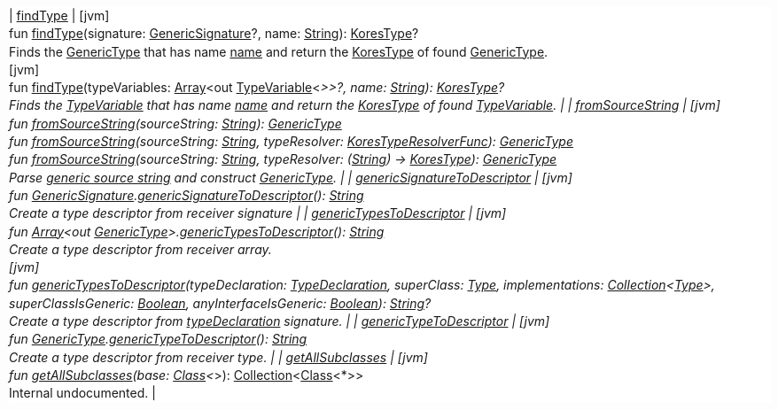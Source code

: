 | [findType](find-type.md) | [jvm]<br>fun [findType](find-type.md)(signature: [GenericSignature](../com.github.jonathanxd.kores.generic/-generic-signature/index.md)?, name: [String](https://kotlinlang.org/api/latest/jvm/stdlib/kotlin/-string/index.html)): [KoresType](../com.github.jonathanxd.kores.type/-kores-type/index.md)?<br>Finds the [GenericType](../com.github.jonathanxd.kores.type/-generic-type/index.md) that has name [name](find-type.md) and return the [KoresType](../com.github.jonathanxd.kores.type/-kores-type/index.md) of found [GenericType](../com.github.jonathanxd.kores.type/-generic-type/index.md).<br>[jvm]<br>fun [findType](find-type.md)(typeVariables: [Array](https://kotlinlang.org/api/latest/jvm/stdlib/kotlin/-array/index.html)<out [TypeVariable](https://docs.oracle.com/javase/8/docs/api/java/lang/reflect/TypeVariable.html)<*>>?, name: [String](https://kotlinlang.org/api/latest/jvm/stdlib/kotlin/-string/index.html)): [KoresType](../com.github.jonathanxd.kores.type/-kores-type/index.md)?<br>Finds the [TypeVariable](https://docs.oracle.com/javase/8/docs/api/java/lang/reflect/TypeVariable.html) that has name [name](find-type.md) and return the [KoresType](../com.github.jonathanxd.kores.type/-kores-type/index.md) of found [TypeVariable](https://docs.oracle.com/javase/8/docs/api/java/lang/reflect/TypeVariable.html). |
| [fromSourceString](from-source-string.md) | [jvm]<br>fun [fromSourceString](from-source-string.md)(sourceString: [String](https://kotlinlang.org/api/latest/jvm/stdlib/kotlin/-string/index.html)): [GenericType](../com.github.jonathanxd.kores.type/-generic-type/index.md)<br>fun [fromSourceString](from-source-string.md)(sourceString: [String](https://kotlinlang.org/api/latest/jvm/stdlib/kotlin/-string/index.html), typeResolver: [KoresTypeResolverFunc](-kores-type-resolver-func/index.md)): [GenericType](../com.github.jonathanxd.kores.type/-generic-type/index.md)<br>fun [fromSourceString](from-source-string.md)(sourceString: [String](https://kotlinlang.org/api/latest/jvm/stdlib/kotlin/-string/index.html), typeResolver: ([String](https://kotlinlang.org/api/latest/jvm/stdlib/kotlin/-string/index.html)) -> [KoresType](../com.github.jonathanxd.kores.type/-kores-type/index.md)): [GenericType](../com.github.jonathanxd.kores.type/-generic-type/index.md)<br>Parse [generic source string](https://kotlinlang.org/api/latest/jvm/stdlib/kotlin/-string/index.html) and construct [GenericType](../com.github.jonathanxd.kores.type/-generic-type/index.md). |
| [genericSignatureToDescriptor](generic-signature-to-descriptor.md) | [jvm]<br>fun [GenericSignature](../com.github.jonathanxd.kores.generic/-generic-signature/index.md).[genericSignatureToDescriptor](generic-signature-to-descriptor.md)(): [String](https://kotlinlang.org/api/latest/jvm/stdlib/kotlin/-string/index.html)<br>Create a type descriptor from receiver signature |
| [genericTypesToDescriptor](generic-types-to-descriptor.md) | [jvm]<br>fun [Array](https://kotlinlang.org/api/latest/jvm/stdlib/kotlin/-array/index.html)<out [GenericType](../com.github.jonathanxd.kores.type/-generic-type/index.md)>.[genericTypesToDescriptor](generic-types-to-descriptor.md)(): [String](https://kotlinlang.org/api/latest/jvm/stdlib/kotlin/-string/index.html)<br>Create a type descriptor from receiver array.<br>[jvm]<br>fun [genericTypesToDescriptor](generic-types-to-descriptor.md)(typeDeclaration: [TypeDeclaration](../com.github.jonathanxd.kores.base/-type-declaration/index.md), superClass: [Type](https://docs.oracle.com/javase/8/docs/api/java/lang/reflect/Type.html), implementations: [Collection](https://kotlinlang.org/api/latest/jvm/stdlib/kotlin.collections/-collection/index.html)<[Type](https://docs.oracle.com/javase/8/docs/api/java/lang/reflect/Type.html)>, superClassIsGeneric: [Boolean](https://kotlinlang.org/api/latest/jvm/stdlib/kotlin/-boolean/index.html), anyInterfaceIsGeneric: [Boolean](https://kotlinlang.org/api/latest/jvm/stdlib/kotlin/-boolean/index.html)): [String](https://kotlinlang.org/api/latest/jvm/stdlib/kotlin/-string/index.html)?<br>Create a type descriptor from [typeDeclaration](generic-types-to-descriptor.md) signature. |
| [genericTypeToDescriptor](generic-type-to-descriptor.md) | [jvm]<br>fun [GenericType](../com.github.jonathanxd.kores.type/-generic-type/index.md).[genericTypeToDescriptor](generic-type-to-descriptor.md)(): [String](https://kotlinlang.org/api/latest/jvm/stdlib/kotlin/-string/index.html)<br>Create a type descriptor from receiver type. |
| [getAllSubclasses](get-all-subclasses.md) | [jvm]<br>fun [getAllSubclasses](get-all-subclasses.md)(base: [Class](https://docs.oracle.com/javase/8/docs/api/java/lang/Class.html)<*>): [Collection](https://kotlinlang.org/api/latest/jvm/stdlib/kotlin.collections/-collection/index.html)<[Class](https://docs.oracle.com/javase/8/docs/api/java/lang/Class.html)<*>><br>Internal undocumented. |